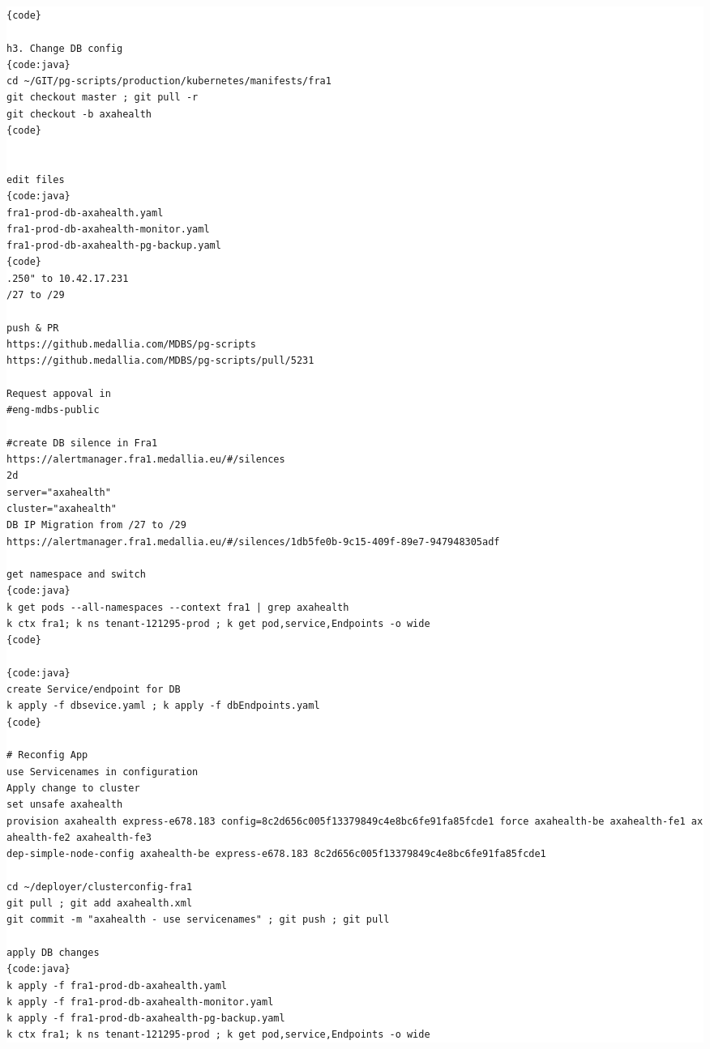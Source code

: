 ```
{code}

h3. Change DB config
{code:java}
cd ~/GIT/pg-scripts/production/kubernetes/manifests/fra1
git checkout master ; git pull -r
git checkout -b axahealth
{code}


edit files
{code:java}
fra1-prod-db-axahealth.yaml
fra1-prod-db-axahealth-monitor.yaml
fra1-prod-db-axahealth-pg-backup.yaml
{code}
.250" to 10.42.17.231
/27 to /29

push & PR
https://github.medallia.com/MDBS/pg-scripts
https://github.medallia.com/MDBS/pg-scripts/pull/5231

Request appoval in
#eng-mdbs-public

#create DB silence in Fra1
https://alertmanager.fra1.medallia.eu/#/silences
2d
server="axahealth"
cluster="axahealth"
DB IP Migration from /27 to /29
https://alertmanager.fra1.medallia.eu/#/silences/1db5fe0b-9c15-409f-89e7-947948305adf

get namespace and switch
{code:java}
k get pods --all-namespaces --context fra1 | grep axahealth
k ctx fra1; k ns tenant-121295-prod ; k get pod,service,Endpoints -o wide
{code}

{code:java}
create Service/endpoint for DB
k apply -f dbsevice.yaml ; k apply -f dbEndpoints.yaml
{code}

# Reconfig App
use Servicenames in configuration
Apply change to cluster
set unsafe axahealth
provision axahealth express-e678.183 config=8c2d656c005f13379849c4e8bc6fe91fa85fcde1 force axahealth-be axahealth-fe1 axahealth-fe2 axahealth-fe3
dep-simple-node-config axahealth-be express-e678.183 8c2d656c005f13379849c4e8bc6fe91fa85fcde1

cd ~/deployer/clusterconfig-fra1
git pull ; git add axahealth.xml
git commit -m "axahealth - use servicenames" ; git push ; git pull

apply DB changes
{code:java}
k apply -f fra1-prod-db-axahealth.yaml
k apply -f fra1-prod-db-axahealth-monitor.yaml
k apply -f fra1-prod-db-axahealth-pg-backup.yaml
k ctx fra1; k ns tenant-121295-prod ; k get pod,service,Endpoints -o wide
```